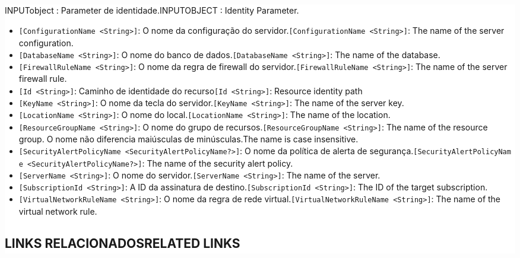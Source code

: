 
<span data-ttu-id="3c0c8-156">INPUTobject <IMySqlIdentity> : Parameter de identidade.</span><span class="sxs-lookup"><span data-stu-id="3c0c8-156">INPUTOBJECT <IMySqlIdentity>: Identity Parameter.</span></span>
  - <span data-ttu-id="3c0c8-157">`[ConfigurationName <String>]`: O nome da configuração do servidor.</span><span class="sxs-lookup"><span data-stu-id="3c0c8-157">`[ConfigurationName <String>]`: The name of the server configuration.</span></span>
  - <span data-ttu-id="3c0c8-158">`[DatabaseName <String>]`: O nome do banco de dados.</span><span class="sxs-lookup"><span data-stu-id="3c0c8-158">`[DatabaseName <String>]`: The name of the database.</span></span>
  - <span data-ttu-id="3c0c8-159">`[FirewallRuleName <String>]`: O nome da regra de firewall do servidor.</span><span class="sxs-lookup"><span data-stu-id="3c0c8-159">`[FirewallRuleName <String>]`: The name of the server firewall rule.</span></span>
  - <span data-ttu-id="3c0c8-160">`[Id <String>]`: Caminho de identidade do recurso</span><span class="sxs-lookup"><span data-stu-id="3c0c8-160">`[Id <String>]`: Resource identity path</span></span>
  - <span data-ttu-id="3c0c8-161">`[KeyName <String>]`: O nome da tecla do servidor.</span><span class="sxs-lookup"><span data-stu-id="3c0c8-161">`[KeyName <String>]`: The name of the server key.</span></span>
  - <span data-ttu-id="3c0c8-162">`[LocationName <String>]`: O nome do local.</span><span class="sxs-lookup"><span data-stu-id="3c0c8-162">`[LocationName <String>]`: The name of the location.</span></span>
  - <span data-ttu-id="3c0c8-163">`[ResourceGroupName <String>]`: O nome do grupo de recursos.</span><span class="sxs-lookup"><span data-stu-id="3c0c8-163">`[ResourceGroupName <String>]`: The name of the resource group.</span></span> <span data-ttu-id="3c0c8-164">O nome não diferencia maiúsculas de minúsculas.</span><span class="sxs-lookup"><span data-stu-id="3c0c8-164">The name is case insensitive.</span></span>
  - <span data-ttu-id="3c0c8-165">`[SecurityAlertPolicyName <SecurityAlertPolicyName?>]`: O nome da política de alerta de segurança.</span><span class="sxs-lookup"><span data-stu-id="3c0c8-165">`[SecurityAlertPolicyName <SecurityAlertPolicyName?>]`: The name of the security alert policy.</span></span>
  - <span data-ttu-id="3c0c8-166">`[ServerName <String>]`: O nome do servidor.</span><span class="sxs-lookup"><span data-stu-id="3c0c8-166">`[ServerName <String>]`: The name of the server.</span></span>
  - <span data-ttu-id="3c0c8-167">`[SubscriptionId <String>]`: A ID da assinatura de destino.</span><span class="sxs-lookup"><span data-stu-id="3c0c8-167">`[SubscriptionId <String>]`: The ID of the target subscription.</span></span>
  - <span data-ttu-id="3c0c8-168">`[VirtualNetworkRuleName <String>]`: O nome da regra de rede virtual.</span><span class="sxs-lookup"><span data-stu-id="3c0c8-168">`[VirtualNetworkRuleName <String>]`: The name of the virtual network rule.</span></span>

## <span data-ttu-id="3c0c8-169">LINKS RELACIONADOS</span><span class="sxs-lookup"><span data-stu-id="3c0c8-169">RELATED LINKS</span></span>

